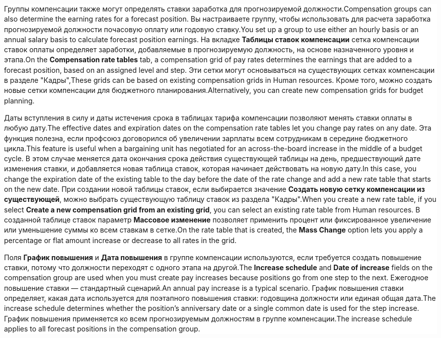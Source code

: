 <span data-ttu-id="9c9d3-170">Группы компенсации также могут определять ставки заработка для прогнозируемой должности.</span><span class="sxs-lookup"><span data-stu-id="9c9d3-170">Compensation groups can also determine the earning rates for a forecast position.</span></span> <span data-ttu-id="9c9d3-171">Вы настраиваете группу, чтобы использовать для расчета заработка прогнозируемой должности почасовую оплату или годовую ставку.</span><span class="sxs-lookup"><span data-stu-id="9c9d3-171">You set up a group to use either an hourly basis or an annual salary basis to calculate forecast position earnings.</span></span> <span data-ttu-id="9c9d3-172">На вкладке **Таблицы ставок компенсации** сетка компенсации ставок оплаты определяет заработки, добавляемые в прогнозируемую должность, на основе назначенного уровня и этапа.</span><span class="sxs-lookup"><span data-stu-id="9c9d3-172">On the **Compensation rate tables** tab, a compensation grid of pay rates determines the earnings that are added to a forecast position, based on an assigned level and step.</span></span> <span data-ttu-id="9c9d3-173">Эти сетки могут основываться на существующих сетках компенсации в разделе "Кадры",</span><span class="sxs-lookup"><span data-stu-id="9c9d3-173">These grids can be based on existing compensation grids in Human resources.</span></span> <span data-ttu-id="9c9d3-174">Кроме того, можно создать новые сетки компенсации для бюджетного планирования.</span><span class="sxs-lookup"><span data-stu-id="9c9d3-174">Alternatively, you can create new compensation grids for budget planning.</span></span> 

<span data-ttu-id="9c9d3-175">Даты вступления в силу и даты истечения срока в таблицах тарифа компенсации позволяют менять ставки оплаты в любую дату.</span><span class="sxs-lookup"><span data-stu-id="9c9d3-175">The effective dates and expiration dates on the compensation rate tables let you change pay rates on any date.</span></span> <span data-ttu-id="9c9d3-176">Эта функция полезна, если профсоюз договорился об увеличении зарплаты всем сотрудникам в середине бюджетного цикла.</span><span class="sxs-lookup"><span data-stu-id="9c9d3-176">This feature is useful when a bargaining unit has negotiated for an across-the-board increase in the middle of a budget cycle.</span></span> <span data-ttu-id="9c9d3-177">В этом случае меняется дата окончания срока действия существующей таблицы на день, предшествующий дате изменения ставки, и добавляется новая таблица ставок, которая начинает действовать на новую дату.</span><span class="sxs-lookup"><span data-stu-id="9c9d3-177">In this case, you change the expiration date of the existing table to the day before the date of the rate change and add a new rate table that starts on the new date.</span></span> <span data-ttu-id="9c9d3-178">При создании новой таблицы ставок, если выбирается значение **Создать новую сетку компенсации из существующей**, можно выбрать существующую таблицу ставок из раздела "Кадры".</span><span class="sxs-lookup"><span data-stu-id="9c9d3-178">When you create a new rate table, if you select **Create a new compensation grid from an existing grid**, you can select an existing rate table from Human resources.</span></span> <span data-ttu-id="9c9d3-179">В созданной таблице ставок параметр **Массовое изменение** позволяет применить процент или фиксированное увеличение или уменьшение суммы ко всем ставкам в сетке.</span><span class="sxs-lookup"><span data-stu-id="9c9d3-179">On the rate table that is created, the **Mass Change** option lets you apply a percentage or flat amount increase or decrease to all rates in the grid.</span></span> 

<span data-ttu-id="9c9d3-180">Поля **График повышения** и **Дата повышения** в группе компенсации используются, если требуется создать повышение ставки, потому что должности переходят с одного этапа на другой.</span><span class="sxs-lookup"><span data-stu-id="9c9d3-180">The **Increase schedule** and **Date of increase** fields on the compensation group are used when you must create pay increases because positions go from one step to the next.</span></span> <span data-ttu-id="9c9d3-181">Ежегодное повышение ставки — стандартный сценарий.</span><span class="sxs-lookup"><span data-stu-id="9c9d3-181">An annual pay increase is a typical scenario.</span></span> <span data-ttu-id="9c9d3-182">График повышения ставки определяет, какая дата используется для поэтапного повышения ставки: годовщина должности или единая общая дата.</span><span class="sxs-lookup"><span data-stu-id="9c9d3-182">The increase schedule determines whether the position’s anniversary date or a single common date is used for the step increase.</span></span> <span data-ttu-id="9c9d3-183">График повышения применяется ко всем прогнозируемым должностям в группе компенсации.</span><span class="sxs-lookup"><span data-stu-id="9c9d3-183">The increase schedule applies to all forecast positions in the compensation group.</span></span> 
